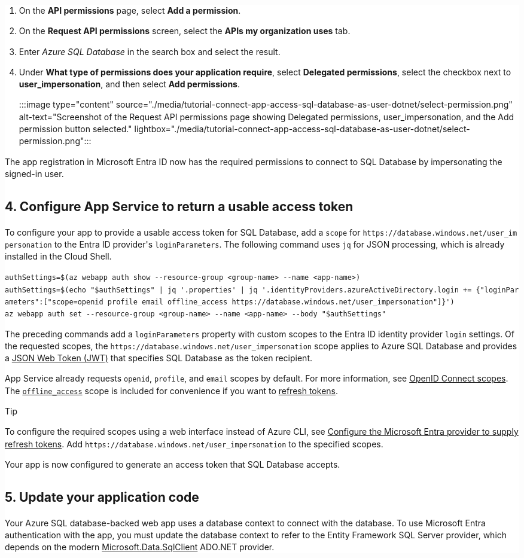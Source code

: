 1. On the **API permissions** page, select **Add a permission**.

1. On the **Request API permissions** screen, select the **APIs my organization uses** tab.

1. Enter *Azure SQL Database* in the search box and select the result.

1. Under **What type of permissions does your application require**, select **Delegated permissions**, select the checkbox next to **user_impersonation**, and then select **Add permissions**.

    :::image type="content" source="./media/tutorial-connect-app-access-sql-database-as-user-dotnet/select-permission.png" alt-text="Screenshot of the Request API permissions page showing Delegated permissions, user_impersonation, and the Add permission button selected." lightbox="./media/tutorial-connect-app-access-sql-database-as-user-dotnet/select-permission.png":::

The app registration in Microsoft Entra ID now has the required permissions to connect to SQL Database by impersonating the signed-in user.

## 4. Configure App Service to return a usable access token

To configure your app to provide a usable access token for SQL Database, add a `scope` for `https://database.windows.net/user_impersonation` to the Entra ID provider's `loginParameters`. The following command uses `jq` for JSON processing, which is already installed in the Cloud Shell.

```azurecli
authSettings=$(az webapp auth show --resource-group <group-name> --name <app-name>)
authSettings=$(echo "$authSettings" | jq '.properties' | jq '.identityProviders.azureActiveDirectory.login += {"loginParameters":["scope=openid profile email offline_access https://database.windows.net/user_impersonation"]}')
az webapp auth set --resource-group <group-name> --name <app-name> --body "$authSettings"
```

The preceding commands add a `loginParameters` property with custom scopes to the Entra ID identity provider `login` settings. Of the requested scopes, the `https://database.windows.net/user_impersonation` scope applies to Azure SQL Database and provides a [JSON Web Token (JWT)](https://wikipedia.org/wiki/JSON_Web_Token) that specifies SQL Database as the token recipient.

App Service already requests `openid`, `profile`, and `email` scopes by default. For more information, see [OpenID Connect scopes](/azure/active-directory/develop/v2-permissions-and-consent.md#openid-connect-scopes). The [`offline_access`](/azure/active-directory/develop/v2-permissions-and-consent.md#offline_access) scope is included for convenience if you want to [refresh tokens](#what-happens-when-access-tokens-expire).

> [!TIP]
> To configure the required scopes using a web interface instead of Azure CLI, see [Configure the Microsoft Entra provider to supply refresh tokens](configure-authentication-oauth-tokens.md#configure-the-microsoft-entra-provider-to-supply-refresh-tokens). Add `https://database.windows.net/user_impersonation` to the specified scopes.

Your app is now configured to generate an access token that SQL Database accepts.

## 5. Update your application code

Your Azure SQL database-backed web app uses a database context to connect with the database. To use Microsoft Entra authentication with the app, you must update the database context to refer to the Entity Framework SQL Server provider, which depends on the modern [Microsoft.Data.SqlClient](https://github.com/dotnet/SqlClient) ADO.NET provider.
